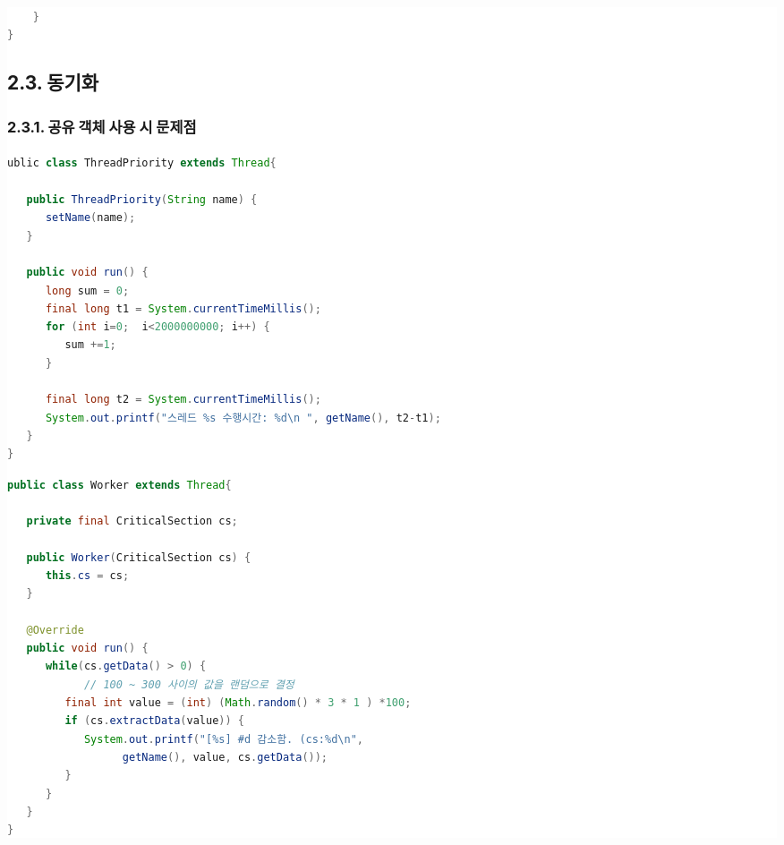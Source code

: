 ```java
    }
}
```

## 2.3. 동기화

### 2.3.1. 공유 객체 사용 시 문제점

```java
ublic class ThreadPriority extends Thread{
   
   public ThreadPriority(String name) {
      setName(name);
   }
   
   public void run() {
      long sum = 0;
      final long t1 = System.currentTimeMillis();
      for (int i=0;  i<2000000000; i++) {
         sum +=1;
      }
      
      final long t2 = System.currentTimeMillis();
      System.out.printf("스레드 %s 수행시간: %d\n ", getName(), t2-t1);
   }
}
```

```java
public class Worker extends Thread{
   
   private final CriticalSection cs;
   
   public Worker(CriticalSection cs) {
      this.cs = cs;
   }
   
   @Override
   public void run() {
      while(cs.getData() > 0) {
            // 100 ~ 300 사이의 값을 랜덤으로 결정
         final int value = (int) (Math.random() * 3 * 1 ) *100;
         if (cs.extractData(value)) {
            System.out.printf("[%s] #d 감소함. (cs:%d\n",
                  getName(), value, cs.getData());
         }
      }
   }
}

```
